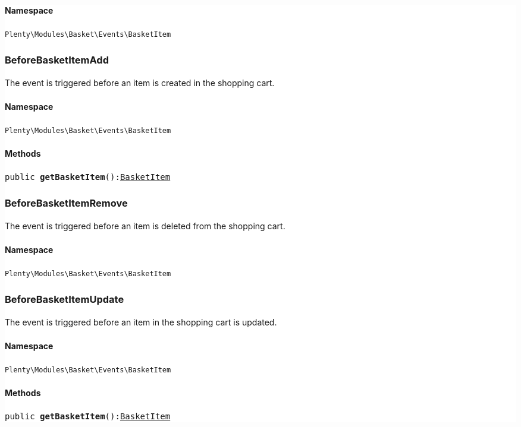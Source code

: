 
#### Namespace

`Plenty\Modules\Basket\Events\BasketItem`



### BeforeBasketItemAdd<a name="basket_basketitem_beforebasketitemadd"></a>

The event is triggered before an item is created in the shopping cart.


#### Namespace

`Plenty\Modules\Basket\Events\BasketItem`



#### Methods

<pre>public <strong>getBasketItem</strong>():<a href="basket#basket_models_basketitem">BasketItem</a>
</pre>

    

    

### BeforeBasketItemRemove<a name="basket_basketitem_beforebasketitemremove"></a>

The event is triggered before an item is deleted from the shopping cart.


#### Namespace

`Plenty\Modules\Basket\Events\BasketItem`



### BeforeBasketItemUpdate<a name="basket_basketitem_beforebasketitemupdate"></a>

The event is triggered before an item in the shopping cart is updated.


#### Namespace

`Plenty\Modules\Basket\Events\BasketItem`



#### Methods

<pre>public <strong>getBasketItem</strong>():<a href="basket#basket_models_basketitem">BasketItem</a>
</pre>

    

    
